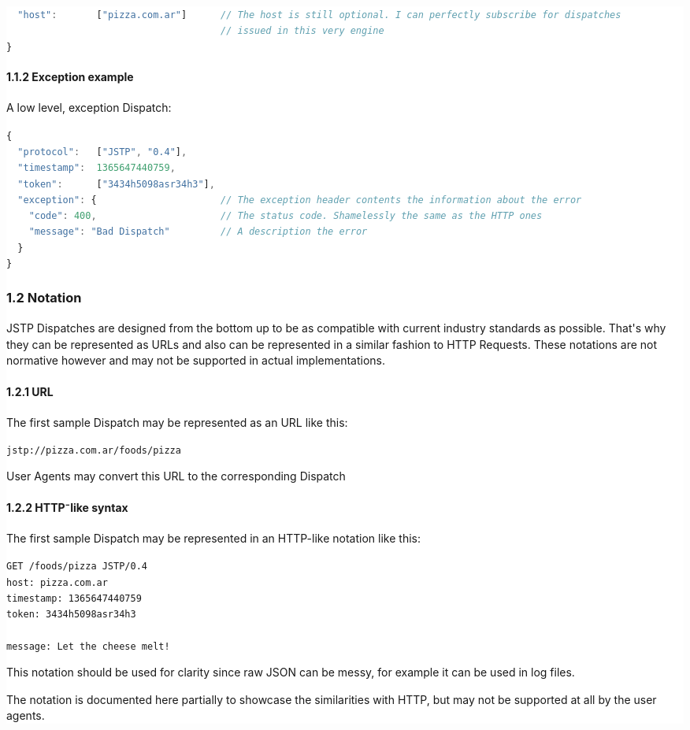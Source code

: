 ```javascript
  "host":       ["pizza.com.ar"]      // The host is still optional. I can perfectly subscribe for dispatches 
                                      // issued in this very engine  
}
```

#### 1.1.2 Exception example

A low level, exception Dispatch:

```javascript
{
  "protocol":   ["JSTP", "0.4"],
  "timestamp":  1365647440759,
  "token":      ["3434h5098asr34h3"],
  "exception": {                      // The exception header contents the information about the error
    "code": 400,                      // The status code. Shamelessly the same as the HTTP ones
    "message": "Bad Dispatch"         // A description the error
  }
}
```

### 1.2 Notation

JSTP Dispatches are designed from the bottom up to be as compatible with current industry standards as possible. That's why they can be represented as URLs and also can be represented in a similar fashion to HTTP Requests. These notations are not normative however and may not be supported in actual implementations.

#### 1.2.1 URL

The first sample Dispatch may be represented as an URL like this:

    jstp://pizza.com.ar/foods/pizza

User Agents may convert this URL to the corresponding Dispatch

#### 1.2.2 HTTP⁻like syntax

The first sample Dispatch may be represented in an HTTP-like notation like this:

```
GET /foods/pizza JSTP/0.4
host: pizza.com.ar
timestamp: 1365647440759
token: 3434h5098asr34h3

message: Let the cheese melt!
```

This notation should be used for clarity since raw JSON can be messy, for example it can be used in log files. 

The notation is documented here partially to showcase the similarities with HTTP, but may not be supported at all by the user agents.
